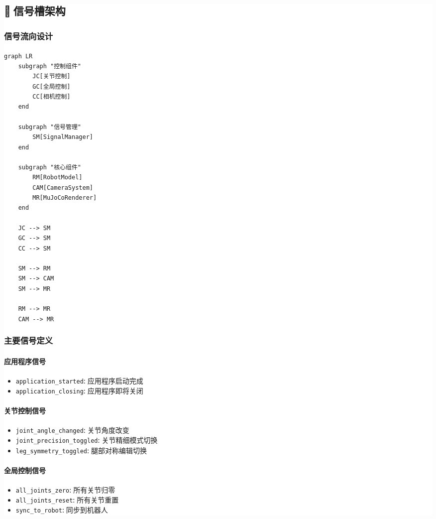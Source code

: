 ```mermaid
```

## 🔄 信号槽架构

### 信号流向设计
```mermaid
graph LR
    subgraph "控制组件"
        JC[关节控制]
        GC[全局控制]
        CC[相机控制]
    end
    
    subgraph "信号管理"
        SM[SignalManager]
    end
    
    subgraph "核心组件"
        RM[RobotModel]
        CAM[CameraSystem]
        MR[MuJoCoRenderer]
    end
    
    JC --> SM
    GC --> SM
    CC --> SM
    
    SM --> RM
    SM --> CAM
    SM --> MR
    
    RM --> MR
    CAM --> MR
```

### 主要信号定义

#### 应用程序信号
- `application_started`: 应用程序启动完成
- `application_closing`: 应用程序即将关闭

#### 关节控制信号
- `joint_angle_changed`: 关节角度改变
- `joint_precision_toggled`: 关节精细模式切换
- `leg_symmetry_toggled`: 腿部对称编辑切换

#### 全局控制信号
- `all_joints_zero`: 所有关节归零
- `all_joints_reset`: 所有关节重置
- `sync_to_robot`: 同步到机器人
